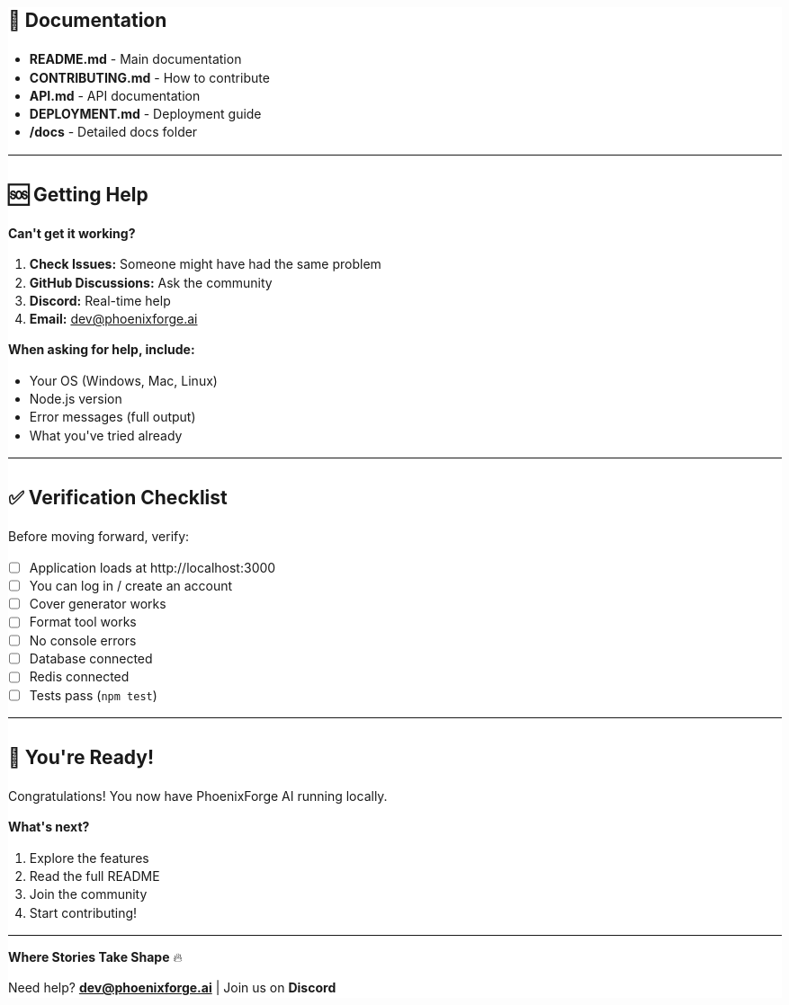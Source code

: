 
## 📖 Documentation

- **README.md** - Main documentation
- **CONTRIBUTING.md** - How to contribute
- **API.md** - API documentation
- **DEPLOYMENT.md** - Deployment guide
- **/docs** - Detailed docs folder

---

## 🆘 Getting Help

**Can't get it working?**

1. **Check Issues:** Someone might have had the same problem
2. **GitHub Discussions:** Ask the community
3. **Discord:** Real-time help
4. **Email:** dev@phoenixforge.ai

**When asking for help, include:**
- Your OS (Windows, Mac, Linux)
- Node.js version
- Error messages (full output)
- What you've tried already

---

## ✅ Verification Checklist

Before moving forward, verify:

- [ ] Application loads at http://localhost:3000
- [ ] You can log in / create an account
- [ ] Cover generator works
- [ ] Format tool works
- [ ] No console errors
- [ ] Database connected
- [ ] Redis connected
- [ ] Tests pass (`npm test`)

---

## 🎉 You're Ready!

Congratulations! You now have PhoenixForge AI running locally.

**What's next?**

1. Explore the features
2. Read the full README
3. Join the community
4. Start contributing!

---

**Where Stories Take Shape** 🔥

Need help? **dev@phoenixforge.ai** | Join us on **Discord**
